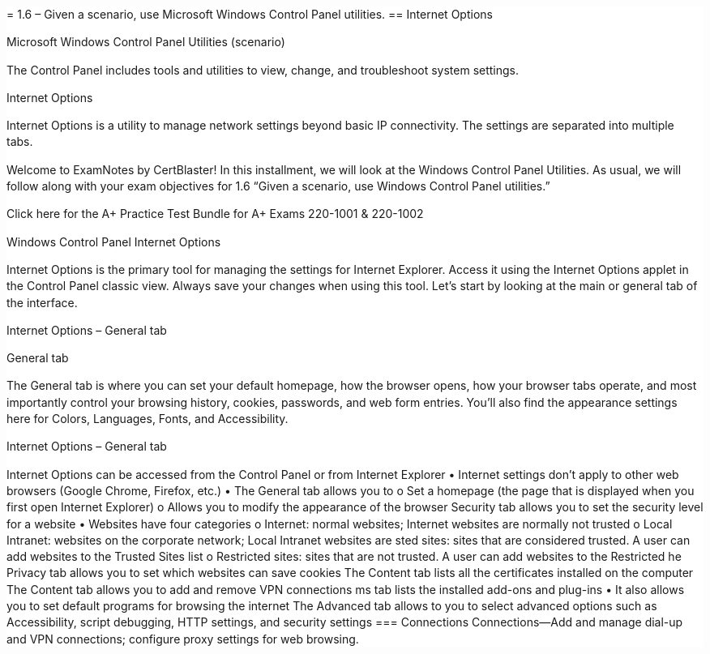 = 1.6 – Given a scenario, use Microsoft Windows Control Panel utilities.  ==
Internet Options




Microsoft Windows Control Panel Utilities (scenario)

The Control Panel includes tools and utilities to view, change, and troubleshoot
system settings.

Internet Options

Internet Options is a utility to manage network settings beyond basic IP
connectivity. The settings are separated into multiple tabs.

Welcome to ExamNotes by CertBlaster! In this installment, we will look at the
Windows Control Panel Utilities. As usual, we will follow along with your exam
objectives for 1.6 “Given a scenario, use Windows Control Panel utilities.”

Click here for the A+ Practice Test Bundle for A+ Exams 220-1001 & 220-1002

Windows Control Panel Internet Options

Internet Options is the primary tool for managing the settings for Internet
Explorer. Access it using the Internet Options applet in the Control Panel
classic view. Always save your changes when using this tool. Let’s start by
looking at the main or general tab of the interface.

Internet Options – General tab

General tab

The General tab is where you can set your default homepage, how the browser
opens, how your browser tabs operate, and most importantly control your browsing
history, cookies, passwords, and web form entries. You’ll also find the
appearance settings here for Colors, Languages, Fonts, and Accessibility.

Internet Options – General tab

Internet Options can be accessed from the Control Panel or from Internet
Explorer • Internet settings don’t apply to other web browsers (Google Chrome,
Firefox, etc.) • The General tab allows you to o Set a homepage (the page that
is displayed when you first open Internet Explorer) o Allows you to modify the
appearance of the browser Security tab allows you to set the security level for
a website • Websites have four categories o Internet: normal websites; Internet
websites are normally not trusted o Local Intranet: websites on the corporate
network; Local Intranet websites are sted sites: sites that are considered
trusted.  A user can add websites to the Trusted Sites list o Restricted sites:
sites that are not trusted.  A user can add websites to the Restricted he
Privacy tab allows you to set which websites can save cookies The Content tab
lists all the certificates installed on the computer The Content tab allows you
to add and remove VPN connections ms tab lists the installed add-ons and
plug-ins • It also allows you to set default programs for browsing the internet
The Advanced tab allows to you to select advanced options such as Accessibility,
script debugging, HTTP settings, and security settings === Connections
Connections—Add and manage dial-up and VPN connections; configure proxy settings
for web browsing.
